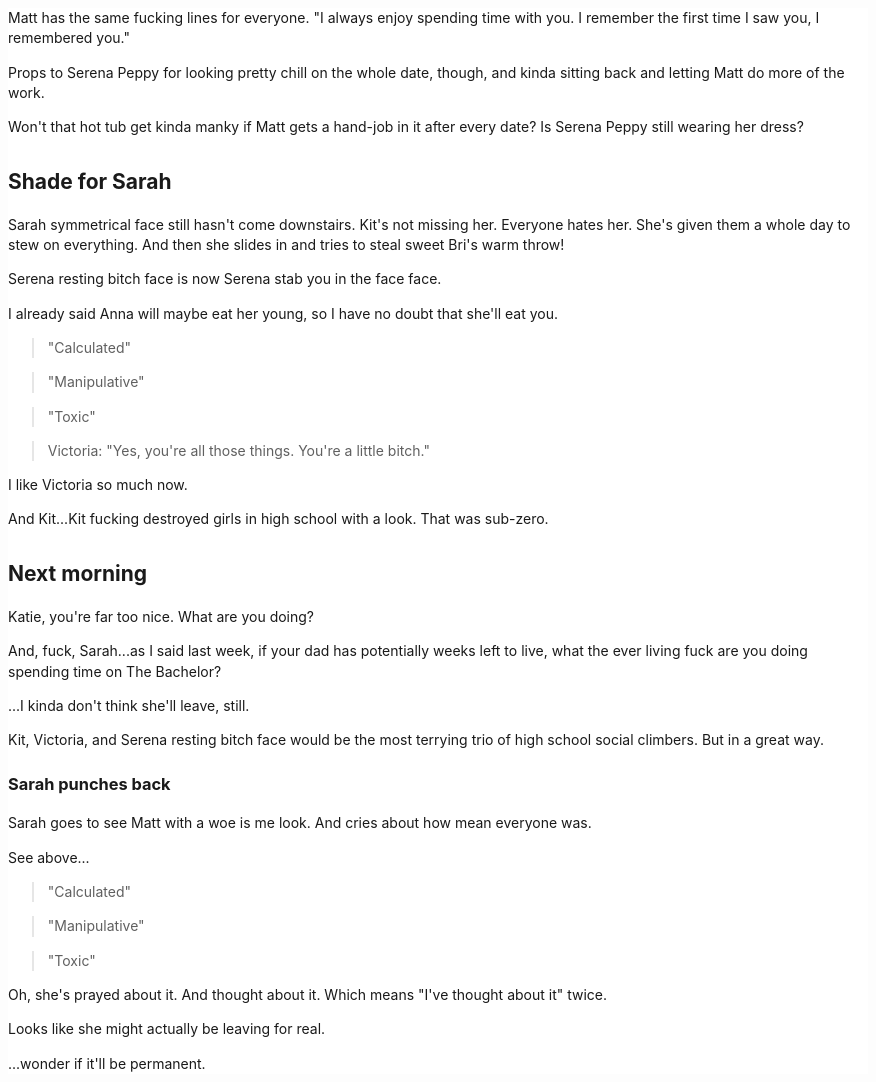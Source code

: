 Matt has the same fucking lines for everyone. "I always enjoy spending time with you. I remember the first time I saw you, I remembered you."

Props to Serena Peppy for looking pretty chill on the whole date, though, and kinda sitting back and letting Matt do more of the work.

Won't that hot tub get kinda manky if Matt gets a hand-job in it after every date? Is Serena Peppy still wearing her dress?

## Shade for Sarah

Sarah symmetrical face still hasn't come downstairs. Kit's not missing her. Everyone hates her. She's given them a whole day to stew on everything. And then she slides in and tries to steal sweet Bri's warm throw!

Serena resting bitch face is now Serena stab you in the face face.

I already said Anna will maybe eat her young, so I have no doubt that she'll eat you.

> "Calculated"

> "Manipulative"

> "Toxic"

> Victoria: "Yes, you're all those things. You're a little bitch."

I like Victoria so much now. 

And Kit...Kit fucking destroyed girls in high school with a look. That was sub-zero.

## Next morning

Katie, you're far too nice. What are you doing?

And, fuck, Sarah...as I said last week, if your dad has potentially weeks left to live, what the ever living fuck are you doing spending time on The Bachelor?

...I kinda don't think she'll leave, still.

Kit, Victoria, and Serena resting bitch face would be the most terrying trio of high school social climbers. But in a great way.

### Sarah punches back

Sarah goes to see Matt with a woe is me look. And cries about how mean everyone was.

See above...

> "Calculated"

> "Manipulative"

> "Toxic"

Oh, she's prayed about it. And thought about it. Which means "I've thought about it" twice.

Looks like she might actually be leaving for real.

...wonder if it'll be permanent.
